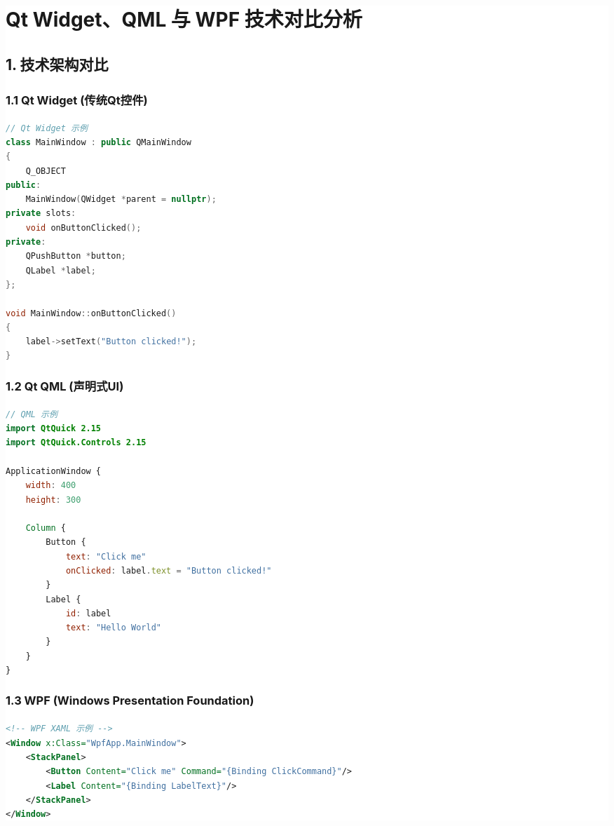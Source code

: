 # Qt Widget、QML 与 WPF 技术对比分析

## 1. 技术架构对比

### 1.1 Qt Widget (传统Qt控件)
```cpp
// Qt Widget 示例
class MainWindow : public QMainWindow
{
    Q_OBJECT
public:
    MainWindow(QWidget *parent = nullptr);
private slots:
    void onButtonClicked();
private:
    QPushButton *button;
    QLabel *label;
};

void MainWindow::onButtonClicked()
{
    label->setText("Button clicked!");
}
```

### 1.2 Qt QML (声明式UI)
```qml
// QML 示例
import QtQuick 2.15
import QtQuick.Controls 2.15

ApplicationWindow {
    width: 400
    height: 300
    
    Column {
        Button {
            text: "Click me"
            onClicked: label.text = "Button clicked!"
        }
        Label {
            id: label
            text: "Hello World"
        }
    }
}
```

### 1.3 WPF (Windows Presentation Foundation)
```xml
<!-- WPF XAML 示例 -->
<Window x:Class="WpfApp.MainWindow">
    <StackPanel>
        <Button Content="Click me" Command="{Binding ClickCommand}"/>
        <Label Content="{Binding LabelText}"/>
    </StackPanel>
</Window>
```
